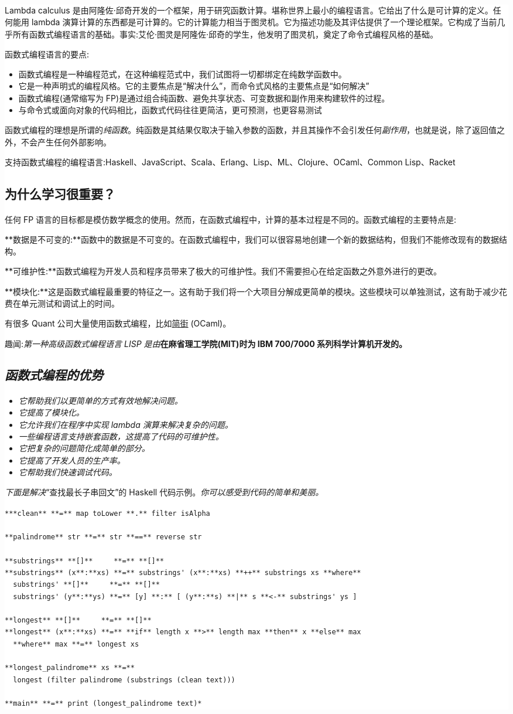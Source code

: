 Lambda calculus 是由阿隆佐·邱奇开发的一个框架，用于研究函数计算。堪称世界上最小的编程语言。它给出了什么是可计算的定义。任何能用 lambda 演算计算的东西都是可计算的。它的计算能力相当于图灵机。它为描述功能及其评估提供了一个理论框架。它构成了当前几乎所有函数式编程语言的基础。事实:艾伦·图灵是阿隆佐·邱奇的学生，他发明了图灵机，奠定了命令式编程风格的基础。

函数式编程语言的要点:

*   函数式编程是一种编程范式，在这种编程范式中，我们试图将一切都绑定在纯数学函数中。
*   它是一种声明式的编程风格。它的主要焦点是“解决什么”，而命令式风格的主要焦点是“如何解决”
*   函数式编程(通常缩写为 FP)是通过组合纯函数、避免共享状态、可变数据和副作用来构建软件的过程。
*   与命令式或面向对象的代码相比，函数式代码往往更简洁，更可预测，也更容易测试

函数式编程的理想是所谓的*纯函数*。纯函数是其结果仅取决于输入参数的函数，并且其操作不会引发任何*副作用*，也就是说，除了返回值之外，不会产生任何外部影响。

支持函数式编程的编程语言:Haskell、JavaScript、Scala、Erlang、Lisp、ML、Clojure、OCaml、Common Lisp、Racket

## **为什么学习很重要？**

任何 FP 语言的目标都是模仿数学概念的使用。然而，在函数式编程中，计算的基本过程是不同的。函数式编程的主要特点是:

**数据是不可变的:**函数中的数据是不可变的。在函数式编程中，我们可以很容易地创建一个新的数据结构，但我们不能修改现有的数据结构。

**可维护性:**函数式编程为开发人员和程序员带来了极大的可维护性。我们不需要担心在给定函数之外意外进行的更改。

**模块化:**这是函数式编程最重要的特征之一。这有助于我们将一个大项目分解成更简单的模块。这些模块可以单独测试，这有助于减少花费在单元测试和调试上的时间。

有很多 Quant 公司大量使用函数式编程，比如[简街](https://www.janestreet.com/) (OCaml)。

趣闻:*第一种高级函数式编程语言 LISP 是由***在麻省理工学院(MIT)时为 IBM 700/7000 系列科学计算机开发的。**

## *函数式编程的优势*

*   *它帮助我们以更简单的方式有效地解决问题。*
*   *它提高了模块化。*
*   *它允许我们在程序中实现 lambda 演算来解决复杂的问题。*
*   *一些编程语言支持嵌套函数，这提高了代码的可维护性。*
*   *它把复杂的问题简化成简单的部分。*
*   *它提高了开发人员的生产率。*
*   *它帮助我们快速调试代码。*

*下面是解决*“查找最长子串回文”的 Haskell 代码示例。*你可以感受到代码的简单和美丽。*

```
***clean** **=** map toLower **.** filter isAlpha

**palindrome** str **=** str **==** reverse str

**substrings** **[]**     **=** **[]**
**substrings** (x**:**xs) **=** substrings' (x**:**xs) **++** substrings xs **where**
  substrings' **[]**     **=** **[]**
  substrings' (y**:**ys) **=** [y] **:** [ (y**:**s) **|** s **<-** substrings' ys ]

**longest** **[]**     **=** **[]**
**longest** (x**:**xs) **=** **if** length x **>** length max **then** x **else** max
  **where** max **=** longest xs

**longest_palindrome** xs **=**
  longest (filter palindrome (substrings (clean text)))

**main** **=** print (longest_palindrome text)*
```
